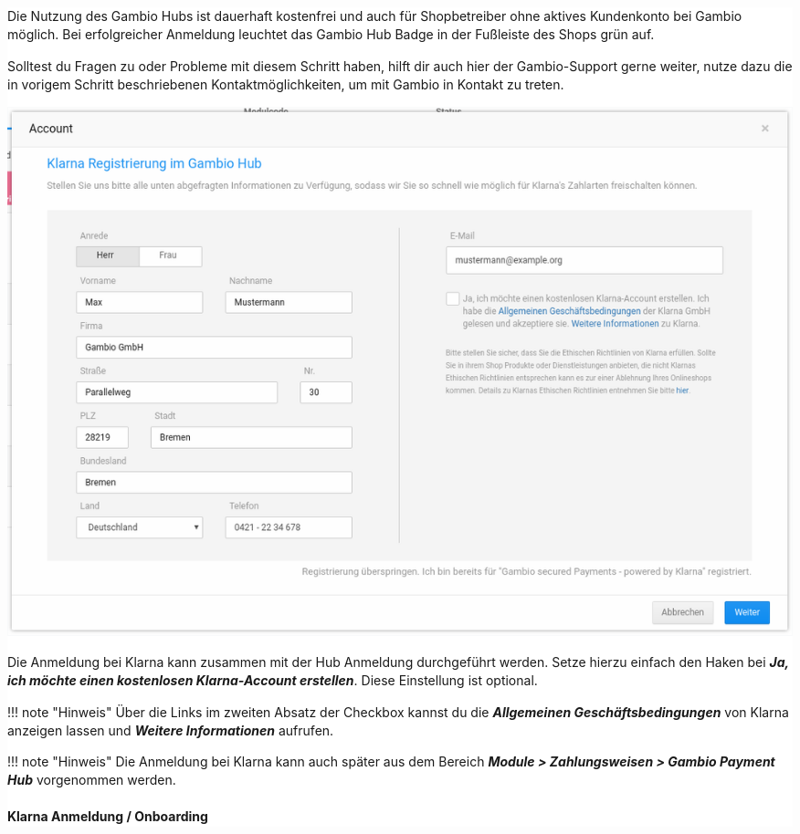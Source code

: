 Die Nutzung des Gambio Hubs ist dauerhaft kostenfrei und auch für Shopbetreiber ohne aktives Kundenkonto bei Gambio möglich. Bei erfolgreicher Anmeldung leuchtet das Gambio Hub Badge in der Fußleiste des Shops grün auf.

Solltest du Fragen zu oder Probleme mit diesem Schritt haben, hilft dir auch hier der Gambio-Support gerne weiter, nutze dazu die in vorigem Schritt beschriebenen Kontaktmöglichkeiten, um mit Gambio in Kontakt zu treten.

![](../../Bilder/002_KlarnaAnmeldungBeiBestehendemHubAccount.png "Klarna Anmeldung bei bestehendem Hub-Account")

Die Anmeldung bei Klarna kann zusammen mit der Hub Anmeldung durchgeführt werden. Setze hierzu einfach den Haken bei _**Ja, ich möchte einen kostenlosen Klarna-Account erstellen**_. Diese Einstellung ist optional.

!!! note "Hinweis"
	 Über die Links im zweiten Absatz der Checkbox kannst du die _**Allgemeinen Geschäftsbedingungen**_ von Klarna anzeigen lassen und _**Weitere Informationen**_ aufrufen.

!!! note "Hinweis"
	 Die Anmeldung bei Klarna kann auch später aus dem Bereich _**Module \> Zahlungsweisen \> Gambio Payment Hub**_ vorgenommen werden.
	 
#### Klarna Anmeldung / Onboarding 
